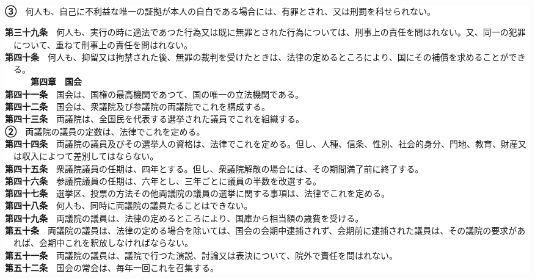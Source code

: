 <span style="font-weight: bold;">③</span>　何人も、自己に不利益な唯一の証拠が本人の自白である場合には、有罪とされ、又は刑罰を科せられない。</div></section><section id="" class="active Article"><div style="margin-left: 1em; font-weight: bold;" class="_div_ArticleCaption"></div>
<div style="margin-left: 1em; text-indent: -1em;" id="" class="_div_ArticleTitle">
<span style="font-weight: bold;">第三十九条</span>　何人も、実行の時に適法であつた行為又は既に無罪とされた行為については、刑事上の責任を問はれない。又、同一の犯罪について、重ねて刑事上の責任を問はれない。</div></section><section id="" class="active Article"><div style="margin-left: 1em; font-weight: bold;" class="_div_ArticleCaption"></div>
<div style="margin-left: 1em; text-indent: -1em;" id="" class="_div_ArticleTitle">
<span style="font-weight: bold;">第四十条</span>　何人も、抑留又は拘禁された後、無罪の裁判を受けたときは、法律の定めるところにより、国にその補償を求めることができる。</div></section><section id="" class="active Chapter"><div style="margin-left: 3em; font-weight: bold;" class="ChapterTitle followingChapter _div_ChapterTitle">第四章　国会</div></section><section id="" class="active Article"><div style="margin-left: 1em; font-weight: bold;" class="_div_ArticleCaption"></div>
<div style="margin-left: 1em; text-indent: -1em;" id="" class="_div_ArticleTitle">
<span style="font-weight: bold;">第四十一条</span>　国会は、国権の最高機関であつて、国の唯一の立法機関である。</div></section><section id="" class="active Article"><div style="margin-left: 1em; font-weight: bold;" class="_div_ArticleCaption"></div>
<div style="margin-left: 1em; text-indent: -1em;" id="" class="_div_ArticleTitle">
<span style="font-weight: bold;">第四十二条</span>　国会は、衆議院及び参議院の両議院でこれを構成する。</div></section><section id="" class="active Article"><div style="margin-left: 1em; font-weight: bold;" class="_div_ArticleCaption"></div>
<div style="margin-left: 1em; text-indent: -1em;" id="" class="_div_ArticleTitle">
<span style="font-weight: bold;">第四十三条</span>　両議院は、全国民を代表する選挙された議員でこれを組織する。</div>
<div style="margin-left: 1em; text-indent: -1em;" class="_div_ParagraphSentence">
<span style="font-weight: bold;">②</span>　両議院の議員の定数は、法律でこれを定める。</div></section><section id="" class="active Article"><div style="margin-left: 1em; font-weight: bold;" class="_div_ArticleCaption"></div>
<div style="margin-left: 1em; text-indent: -1em;" id="" class="_div_ArticleTitle">
<span style="font-weight: bold;">第四十四条</span>　両議院の議員及びその選挙人の資格は、法律でこれを定める。但し、人種、信条、性別、社会的身分、門地、教育、財産又は収入によつて差別してはならない。</div></section><section id="" class="active Article"><div style="margin-left: 1em; font-weight: bold;" class="_div_ArticleCaption"></div>
<div style="margin-left: 1em; text-indent: -1em;" id="" class="_div_ArticleTitle">
<span style="font-weight: bold;">第四十五条</span>　衆議院議員の任期は、四年とする。但し、衆議院解散の場合には、その期間満了前に終了する。</div></section><section id="" class="active Article"><div style="margin-left: 1em; font-weight: bold;" class="_div_ArticleCaption"></div>
<div style="margin-left: 1em; text-indent: -1em;" id="" class="_div_ArticleTitle">
<span style="font-weight: bold;">第四十六条</span>　参議院議員の任期は、六年とし、三年ごとに議員の半数を改選する。</div></section><section id="" class="active Article"><div style="margin-left: 1em; font-weight: bold;" class="_div_ArticleCaption"></div>
<div style="margin-left: 1em; text-indent: -1em;" id="" class="_div_ArticleTitle">
<span style="font-weight: bold;">第四十七条</span>　選挙区、投票の方法その他両議院の議員の選挙に関する事項は、法律でこれを定める。</div></section><section id="" class="active Article"><div style="margin-left: 1em; font-weight: bold;" class="_div_ArticleCaption"></div>
<div style="margin-left: 1em; text-indent: -1em;" id="" class="_div_ArticleTitle">
<span style="font-weight: bold;">第四十八条</span>　何人も、同時に両議院の議員たることはできない。</div></section><section id="" class="active Article"><div style="margin-left: 1em; font-weight: bold;" class="_div_ArticleCaption"></div>
<div style="margin-left: 1em; text-indent: -1em;" id="" class="_div_ArticleTitle">
<span style="font-weight: bold;">第四十九条</span>　両議院の議員は、法律の定めるところにより、国庫から相当額の歳費を受ける。</div></section><section id="" class="active Article"><div style="margin-left: 1em; font-weight: bold;" class="_div_ArticleCaption"></div>
<div style="margin-left: 1em; text-indent: -1em;" id="" class="_div_ArticleTitle">
<span style="font-weight: bold;">第五十条</span>　両議院の議員は、法律の定める場合を除いては、国会の会期中逮捕されず、会期前に逮捕された議員は、その議院の要求があれば、会期中これを釈放しなければならない。</div></section><section id="" class="active Article"><div style="margin-left: 1em; font-weight: bold;" class="_div_ArticleCaption"></div>
<div style="margin-left: 1em; text-indent: -1em;" id="" class="_div_ArticleTitle">
<span style="font-weight: bold;">第五十一条</span>　両議院の議員は、議院で行つた演説、討論又は表決について、院外で責任を問はれない。</div></section><section id="" class="active Article"><div style="margin-left: 1em; font-weight: bold;" class="_div_ArticleCaption"></div>
<div style="margin-left: 1em; text-indent: -1em;" id="" class="_div_ArticleTitle">
<span style="font-weight: bold;">第五十二条</span>　国会の常会は、毎年一回これを召集する。</div></section><section id="" class="active Article"><div style="margin-left: 1em; font-weight: bold;" class="_div_ArticleCaption"></div>
<div style="margin-left: 1em; text-indent: -1em;" id="" class="_div_ArticleTitle">